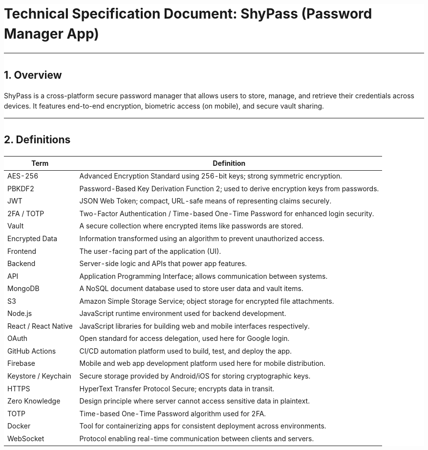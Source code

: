 # Technical Specification Document: ShyPass (Password Manager App)

---

## 1. Overview

ShyPass is a cross-platform secure password manager that allows users to store, manage, and retrieve their credentials across devices. It features end-to-end encryption, biometric access (on mobile), and secure vault sharing.

---
## 2. Definitions

| Term                  | Definition                                                                 |
|-----------------------|----------------------------------------------------------------------------|
| AES-256               | Advanced Encryption Standard using 256-bit keys; strong symmetric encryption. |
| PBKDF2                | Password-Based Key Derivation Function 2; used to derive encryption keys from passwords. |
| JWT                   | JSON Web Token; compact, URL-safe means of representing claims securely.   |
| 2FA / TOTP            | Two-Factor Authentication / Time-based One-Time Password for enhanced login security. |
| Vault                 | A secure collection where encrypted items like passwords are stored.       |
| Encrypted Data        | Information transformed using an algorithm to prevent unauthorized access. |
| Frontend              | The user-facing part of the application (UI).                              |
| Backend               | Server-side logic and APIs that power app features.                        |
| API                   | Application Programming Interface; allows communication between systems.   |
| MongoDB               | A NoSQL document database used to store user data and vault items.         |
| S3                    | Amazon Simple Storage Service; object storage for encrypted file attachments. |
| Node.js               | JavaScript runtime environment used for backend development.               |
| React / React Native  | JavaScript libraries for building web and mobile interfaces respectively.  |
| OAuth                 | Open standard for access delegation, used here for Google login.           |
| GitHub Actions        | CI/CD automation platform used to build, test, and deploy the app.         |
| Firebase              | Mobile and web app development platform used here for mobile distribution. |
| Keystore / Keychain   | Secure storage provided by Android/iOS for storing cryptographic keys.     |
| HTTPS                 | HyperText Transfer Protocol Secure; encrypts data in transit.              |
| Zero Knowledge        | Design principle where server cannot access sensitive data in plaintext.   |
| TOTP                  | Time-based One-Time Password algorithm used for 2FA.                       |
| Docker                | Tool for containerizing apps for consistent deployment across environments.|
| WebSocket             | Protocol enabling real-time communication between clients and servers.     |
